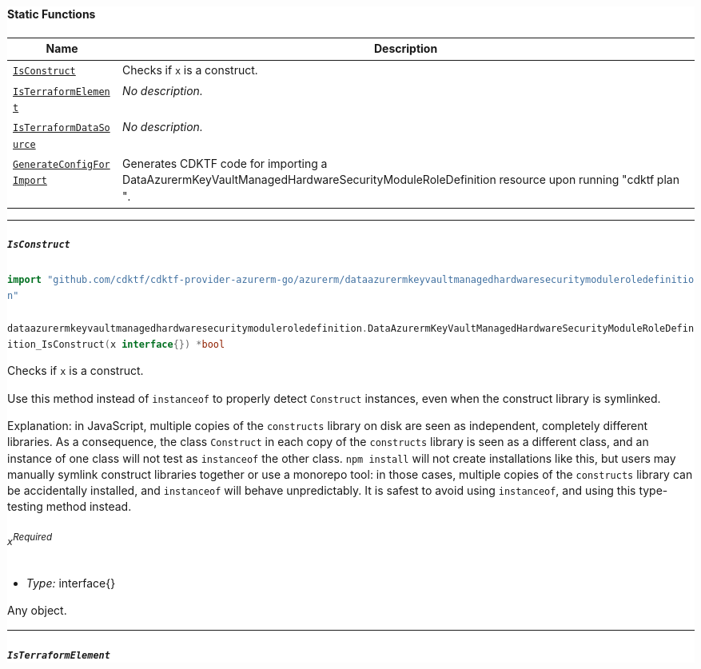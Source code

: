 #### Static Functions <a name="Static Functions" id="Static Functions"></a>

| **Name** | **Description** |
| --- | --- |
| <code><a href="#@cdktf/provider-azurerm.dataAzurermKeyVaultManagedHardwareSecurityModuleRoleDefinition.DataAzurermKeyVaultManagedHardwareSecurityModuleRoleDefinition.isConstruct">IsConstruct</a></code> | Checks if `x` is a construct. |
| <code><a href="#@cdktf/provider-azurerm.dataAzurermKeyVaultManagedHardwareSecurityModuleRoleDefinition.DataAzurermKeyVaultManagedHardwareSecurityModuleRoleDefinition.isTerraformElement">IsTerraformElement</a></code> | *No description.* |
| <code><a href="#@cdktf/provider-azurerm.dataAzurermKeyVaultManagedHardwareSecurityModuleRoleDefinition.DataAzurermKeyVaultManagedHardwareSecurityModuleRoleDefinition.isTerraformDataSource">IsTerraformDataSource</a></code> | *No description.* |
| <code><a href="#@cdktf/provider-azurerm.dataAzurermKeyVaultManagedHardwareSecurityModuleRoleDefinition.DataAzurermKeyVaultManagedHardwareSecurityModuleRoleDefinition.generateConfigForImport">GenerateConfigForImport</a></code> | Generates CDKTF code for importing a DataAzurermKeyVaultManagedHardwareSecurityModuleRoleDefinition resource upon running "cdktf plan <stack-name>". |

---

##### `IsConstruct` <a name="IsConstruct" id="@cdktf/provider-azurerm.dataAzurermKeyVaultManagedHardwareSecurityModuleRoleDefinition.DataAzurermKeyVaultManagedHardwareSecurityModuleRoleDefinition.isConstruct"></a>

```go
import "github.com/cdktf/cdktf-provider-azurerm-go/azurerm/dataazurermkeyvaultmanagedhardwaresecuritymoduleroledefinition"

dataazurermkeyvaultmanagedhardwaresecuritymoduleroledefinition.DataAzurermKeyVaultManagedHardwareSecurityModuleRoleDefinition_IsConstruct(x interface{}) *bool
```

Checks if `x` is a construct.

Use this method instead of `instanceof` to properly detect `Construct`
instances, even when the construct library is symlinked.

Explanation: in JavaScript, multiple copies of the `constructs` library on
disk are seen as independent, completely different libraries. As a
consequence, the class `Construct` in each copy of the `constructs` library
is seen as a different class, and an instance of one class will not test as
`instanceof` the other class. `npm install` will not create installations
like this, but users may manually symlink construct libraries together or
use a monorepo tool: in those cases, multiple copies of the `constructs`
library can be accidentally installed, and `instanceof` will behave
unpredictably. It is safest to avoid using `instanceof`, and using
this type-testing method instead.

###### `x`<sup>Required</sup> <a name="x" id="@cdktf/provider-azurerm.dataAzurermKeyVaultManagedHardwareSecurityModuleRoleDefinition.DataAzurermKeyVaultManagedHardwareSecurityModuleRoleDefinition.isConstruct.parameter.x"></a>

- *Type:* interface{}

Any object.

---

##### `IsTerraformElement` <a name="IsTerraformElement" id="@cdktf/provider-azurerm.dataAzurermKeyVaultManagedHardwareSecurityModuleRoleDefinition.DataAzurermKeyVaultManagedHardwareSecurityModuleRoleDefinition.isTerraformElement"></a>
